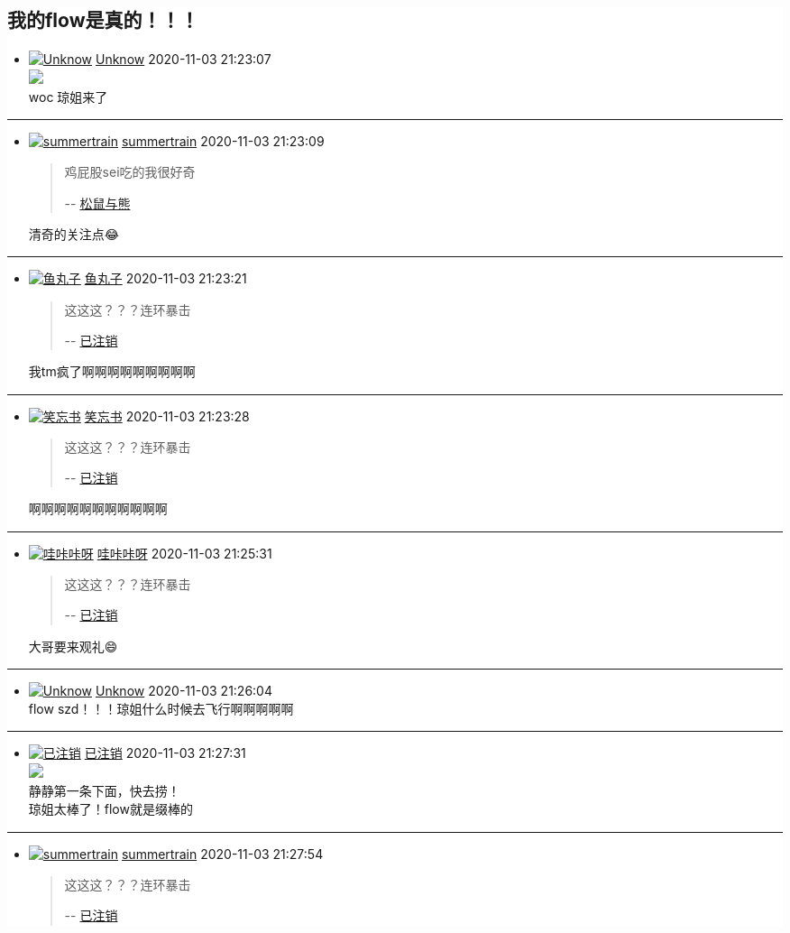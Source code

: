   我的flow是真的！！！  
---
* [![Unknow](https://img9.doubanio.com/icon/u219306324-4.jpg)](https://www.douban.com/people/219306324/)    [Unknow](https://www.douban.com/people/219306324/)    2020-11-03 21:23:07  
  ![](https://img3.doubanio.com/view/richtext/large/public/p35349771.jpg)  
  woc 琼姐来了  
---
* [![summertrain](https://img2.doubanio.com/icon/u183524918-2.jpg)](https://www.douban.com/people/183524918/)    [summertrain](https://www.douban.com/people/183524918/)    2020-11-03 21:23:09  
  >鸡屁股sei吃的我很好奇  
  >
  >-- [松鼠与熊](https://www.douban.com/people/168667402/)  
  
  清奇的关注点😂  
---
* [![鱼丸子](https://img9.doubanio.com/icon/u43183830-5.jpg)](https://www.douban.com/people/43183830/)    [鱼丸子](https://www.douban.com/people/43183830/)    2020-11-03 21:23:21  
  >这这这？？？连环暴击  
  >
  >-- [已注销](https://www.douban.com/people/187860590/)  
  
  我tm疯了啊啊啊啊啊啊啊啊啊  
---
* [![笑忘书](https://img2.doubanio.com/icon/u40401623-2.jpg)](https://www.douban.com/people/40401623/)    [笑忘书](https://www.douban.com/people/40401623/)    2020-11-03 21:23:28  
  >这这这？？？连环暴击  
  >
  >-- [已注销](https://www.douban.com/people/187860590/)  
  
  啊啊啊啊啊啊啊啊啊啊啊  
---
* [![哇咔咔呀](https://img9.doubanio.com/icon/u213342632-5.jpg)](https://www.douban.com/people/213342632/)    [哇咔咔呀](https://www.douban.com/people/213342632/)    2020-11-03 21:25:31  
  >这这这？？？连环暴击  
  >
  >-- [已注销](https://www.douban.com/people/187860590/)  
  
  大哥要来观礼😄  
---
* [![Unknow](https://img9.doubanio.com/icon/u219306324-4.jpg)](https://www.douban.com/people/219306324/)    [Unknow](https://www.douban.com/people/219306324/)    2020-11-03 21:26:04  
  flow szd！！！琼姐什么时候去飞行啊啊啊啊啊  
---
* [![已注销](https://img1.doubanio.com/icon/u187860590-7.jpg)](https://www.douban.com/people/187860590/)    [已注销](https://www.douban.com/people/187860590/)    2020-11-03 21:27:31  
  ![](https://img3.doubanio.com/view/richtext/large/public/p35350741.jpg)  
  静静第一条下面，快去捞！  
  琼姐太棒了！flow就是缀棒的  
---
* [![summertrain](https://img2.doubanio.com/icon/u183524918-2.jpg)](https://www.douban.com/people/183524918/)    [summertrain](https://www.douban.com/people/183524918/)    2020-11-03 21:27:54  
  >这这这？？？连环暴击  
  >
  >-- [已注销](https://www.douban.com/people/187860590/)  
  